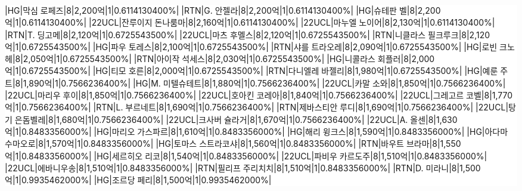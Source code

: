 |HG|막심 로페즈|8|2,200억|1|0.6114130400%|
|RTN|G. 안젤라|8|2,200억|1|0.6114130400%|
|HG|슈테판 벨|8|2,200억|1|0.6114130400%|
|22UCL|잔루이지 돈나룸마|8|2,160억|1|0.6114130400%|
|22UCL|마누엘 노이어|8|2,130억|1|0.6114130400%|
|RTN|T. 딩고메|8|2,120억|1|0.6725543500%|
|22UCL|마츠 후멜스|8|2,120억|1|0.6725543500%|
|RTN|니클라스 필크루크|8|2,120억|1|0.6725543500%|
|HG|파우 토레스|8|2,100억|1|0.6725543500%|
|RTN|샤를 트라오레|8|2,090억|1|0.6725543500%|
|HG|로빈 크노헤|8|2,050억|1|0.6725543500%|
|RTN|아이작 석세스|8|2,030억|1|0.6725543500%|
|HG|니콜라스 회플러|8|2,000억|1|0.6725543500%|
|HG|티모 호른|8|2,000억|1|0.6725543500%|
|RTN|다니엘레 바젤리|8|1,980억|1|0.6725543500%|
|HG|예룬 주트|8|1,890억|1|0.7566236400%|
|HG|M. 미텔슈테트|8|1,880억|1|0.7566236400%|
|22UCL|카말 소와|8|1,850억|1|0.7566236400%|
|22UCL|마리우 후이|8|1,850억|1|0.7566236400%|
|22UCL|호아킨 코레아|8|1,840억|1|0.7566236400%|
|22UCL|그레고르 코벨|8|1,770억|1|0.7566236400%|
|RTN|L. 부르네트|8|1,690억|1|0.7566236400%|
|RTN|제바스티안 루디|8|1,690억|1|0.7566236400%|
|22UCL|탕기 은돔벨레|8|1,680억|1|0.7566236400%|
|22UCL|크사버 슐라거|8|1,670억|1|0.7566236400%|
|22UCL|A. 올센|8|1,630억|1|0.8483356000%|
|HG|마리오 가스파르|8|1,610억|1|0.8483356000%|
|HG|해리 윙크스|8|1,590억|1|0.8483356000%|
|HG|아다마 수마오로|8|1,570억|1|0.8483356000%|
|HG|토마스 스트라코샤|8|1,560억|1|0.8483356000%|
|RTN|바우트 브라마|8|1,550억|1|0.8483356000%|
|HG|세르히오 리코|8|1,540억|1|0.8483356000%|
|22UCL|파비우 카르도주|8|1,510억|1|0.8483356000%|
|22UCL|에바니우송|8|1,510억|1|0.8483356000%|
|RTN|필리프 주리치치|8|1,510억|1|0.8483356000%|
|RTN|D. 미라니|8|1,500억|1|0.9935462000%|
|HG|조르당 페리|8|1,500억|1|0.9935462000%|